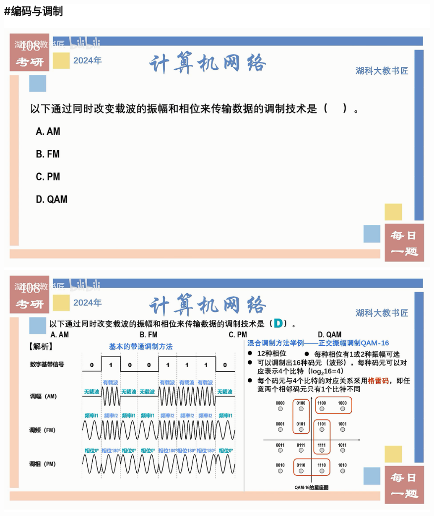 <div style="page-break-after: always;"></div>

## #编码与调制

![](images/Pasted%20image%2020241009221223.png)
![](images/Pasted%20image%2020241009221234.png)
